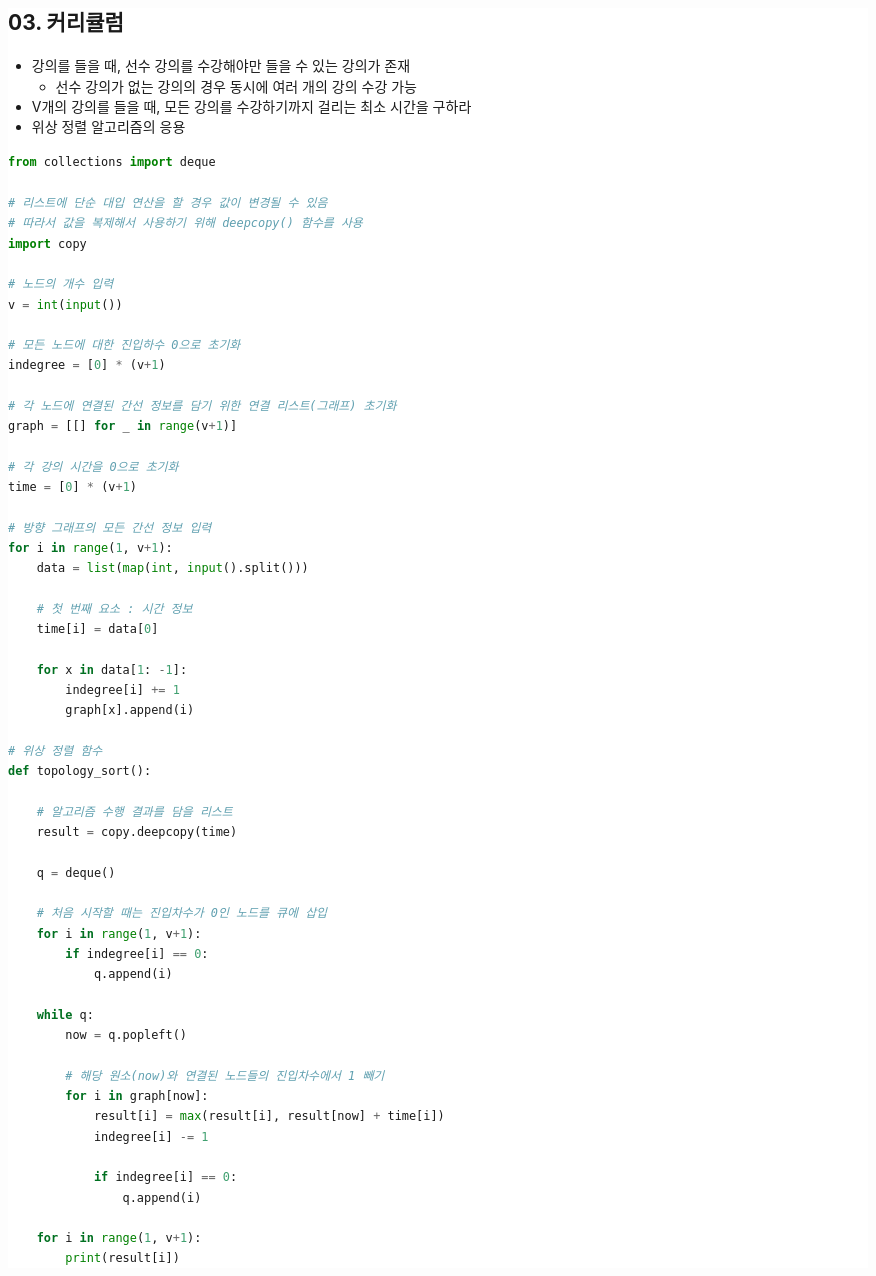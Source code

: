 
## 03. 커리큘럼
- 강의를 들을 때, 선수 강의를 수강해야만 들을 수 있는 강의가 존재
    - 선수 강의가 없는 강의의 경우 동시에 여러 개의 강의 수강 가능
- V개의 강의를 들을 때, 모든 강의를 수강하기까지 걸리는 최소 시간을 구하라
- 위상 정렬 알고리즘의 응용


```python
from collections import deque

# 리스트에 단순 대입 연산을 할 경우 값이 변경될 수 있음
# 따라서 값을 복제해서 사용하기 위해 deepcopy() 함수를 사용
import copy

# 노드의 개수 입력
v = int(input())

# 모든 노드에 대한 진입하수 0으로 초기화
indegree = [0] * (v+1)

# 각 노드에 연결된 간선 정보를 담기 위한 연결 리스트(그래프) 초기화
graph = [[] for _ in range(v+1)]

# 각 강의 시간을 0으로 초기화
time = [0] * (v+1)

# 방향 그래프의 모든 간선 정보 입력
for i in range(1, v+1):
    data = list(map(int, input().split()))
    
    # 첫 번째 요소 : 시간 정보
    time[i] = data[0]
    
    for x in data[1: -1]:
        indegree[i] += 1
        graph[x].append(i)
        
# 위상 정렬 함수
def topology_sort():
    
    # 알고리즘 수행 결과를 담을 리스트
    result = copy.deepcopy(time)
    
    q = deque()
    
    # 처음 시작할 때는 진입차수가 0인 노드를 큐에 삽입
    for i in range(1, v+1):
        if indegree[i] == 0:
            q.append(i)
            
    while q:
        now = q.popleft()
        
        # 해당 원소(now)와 연결된 노드들의 진입차수에서 1 빼기
        for i in graph[now]:
            result[i] = max(result[i], result[now] + time[i])
            indegree[i] -= 1
            
            if indegree[i] == 0:
                q.append(i)
                
    for i in range(1, v+1):
        print(result[i])
```